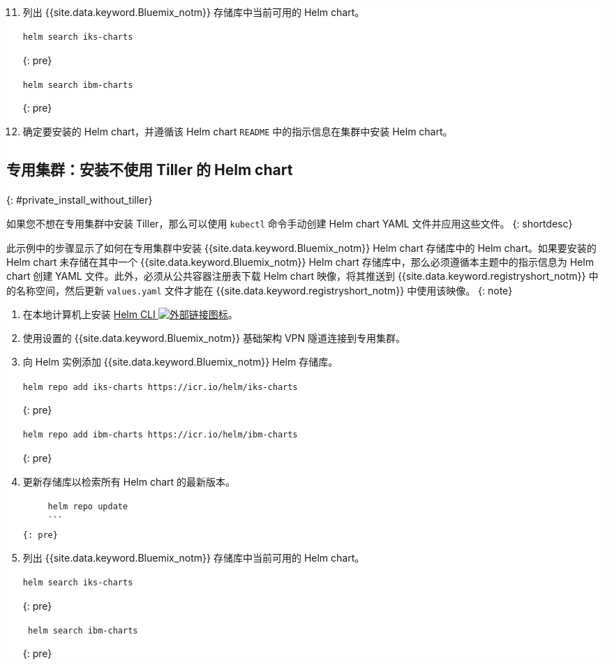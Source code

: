 11. 列出 {{site.data.keyword.Bluemix_notm}} 存储库中当前可用的 Helm chart。
    ```
    helm search iks-charts
    ```
    {: pre}

    ```
    helm search ibm-charts
    ```
    {: pre}

12. 确定要安装的 Helm chart，并遵循该 Helm chart `README` 中的指示信息在集群中安装 Helm chart。


## 专用集群：安装不使用 Tiller 的 Helm chart
{: #private_install_without_tiller}

如果您不想在专用集群中安装 Tiller，那么可以使用 `kubectl` 命令手动创建 Helm chart YAML 文件并应用这些文件。
{: shortdesc}

此示例中的步骤显示了如何在专用集群中安装 {{site.data.keyword.Bluemix_notm}} Helm chart 存储库中的 Helm chart。如果要安装的 Helm chart 未存储在其中一个 {{site.data.keyword.Bluemix_notm}} Helm chart 存储库中，那么必须遵循本主题中的指示信息为 Helm chart 创建 YAML 文件。此外，必须从公共容器注册表下载 Helm chart 映像，将其推送到 {{site.data.keyword.registryshort_notm}} 中的名称空间，然后更新 `values.yaml` 文件才能在 {{site.data.keyword.registryshort_notm}} 中使用该映像。
{: note}

1. 在本地计算机上安装 <a href="https://docs.helm.sh/using_helm/#installing-helm" target="_blank">Helm CLI <img src="../icons/launch-glyph.svg" alt="外部链接图标"></a>。
2. 使用设置的 {{site.data.keyword.Bluemix_notm}} 基础架构 VPN 隧道连接到专用集群。
3. 向 Helm 实例添加 {{site.data.keyword.Bluemix_notm}} Helm 存储库。
   ```
   helm repo add iks-charts https://icr.io/helm/iks-charts
   ```
   {: pre}

   ```
   helm repo add ibm-charts https://icr.io/helm/ibm-charts
   ```
   {: pre}

4. 更新存储库以检索所有 Helm chart 的最新版本。
   ```
        helm repo update
        ```
   {: pre}

5. 列出 {{site.data.keyword.Bluemix_notm}} 存储库中当前可用的 Helm chart。
   ```
   helm search iks-charts
   ```
   {: pre}

   ```
    helm search ibm-charts
    ```
   {: pre}
